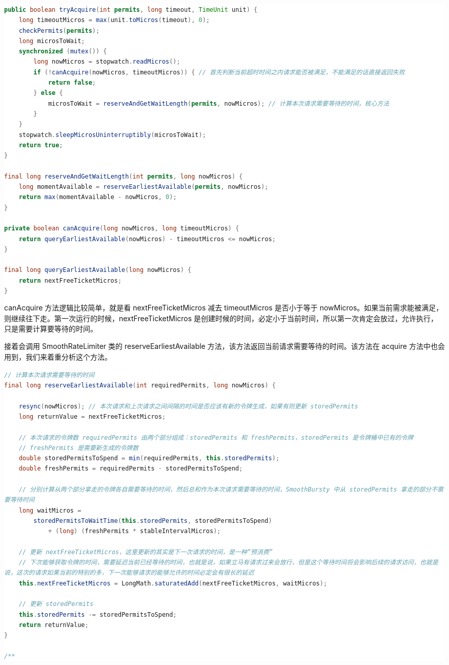 ```java
public boolean tryAcquire(int permits, long timeout, TimeUnit unit) {
    long timeoutMicros = max(unit.toMicros(timeout), 0);
    checkPermits(permits);
    long microsToWait;
    synchronized (mutex()) {
        long nowMicros = stopwatch.readMicros();
        if (!canAcquire(nowMicros, timeoutMicros)) { // 首先判断当前超时时间之内请求能否被满足，不能满足的话直接返回失败
            return false;
        } else {
            microsToWait = reserveAndGetWaitLength(permits, nowMicros); // 计算本次请求需要等待的时间，核心方法
        }
    }
    stopwatch.sleepMicrosUninterruptibly(microsToWait);
    return true;
}

final long reserveAndGetWaitLength(int permits, long nowMicros) {
    long momentAvailable = reserveEarliestAvailable(permits, nowMicros);
    return max(momentAvailable - nowMicros, 0);
}

private boolean canAcquire(long nowMicros, long timeoutMicros) {
    return queryEarliestAvailable(nowMicros) - timeoutMicros <= nowMicros;
}

final long queryEarliestAvailable(long nowMicros) {
    return nextFreeTicketMicros;
}
```

canAcquire 方法逻辑比较简单，就是看 nextFreeTicketMicros 减去 timeoutMicros 是否小于等于 nowMicros。如果当前需求能被满足，则继续往下走。第一次运行的时候，nextFreeTicketMicros 是创建时候的时间，必定小于当前时间，所以第一次肯定会放过，允许执行，只是需要计算要等待的时间。

接着会调用 SmoothRateLimiter 类的 reserveEarliestAvailable 方法，该方法返回当前请求需要等待的时间。该方法在 acquire 方法中也会用到，我们来着重分析这个方法。

```java
// 计算本次请求需要等待的时间
final long reserveEarliestAvailable(int requiredPermits, long nowMicros) {

    resync(nowMicros); // 本次请求和上次请求之间间隔的时间是否应该有新的令牌生成，如果有则更新 storedPermits
    long returnValue = nextFreeTicketMicros;
    
    // 本次请求的令牌数 requiredPermits 由两个部分组成：storedPermits 和 freshPermits，storedPermits 是令牌桶中已有的令牌
    // freshPermits 是需要新生成的令牌数
    double storedPermitsToSpend = min(requiredPermits, this.storedPermits);
    double freshPermits = requiredPermits - storedPermitsToSpend;
    
    // 分别计算从两个部分拿走的令牌各自需要等待的时间，然后总和作为本次请求需要等待的时间，SmoothBursty 中从 storedPermits 拿走的部分不需要等待时间
    long waitMicros =
        storedPermitsToWaitTime(this.storedPermits, storedPermitsToSpend)
            + (long) (freshPermits * stableIntervalMicros);
            
    // 更新 nextFreeTicketMicros，这里更新的其实是下一次请求的时间，是一种“预消费”
    // 下次能够获取令牌的时间，需要延迟当前已经等待的时间，也就是说，如果立马有请求过来会放行，但是这个等待时间将会影响后续的请求访问，也就是说，这次的请求如果当前的特别的多，下一次能够请求的能够允许的时间必定会有很长的延迟
    this.nextFreeTicketMicros = LongMath.saturatedAdd(nextFreeTicketMicros, waitMicros);
    
    // 更新 storedPermits
    this.storedPermits -= storedPermitsToSpend;
    return returnValue;
}

/**
```